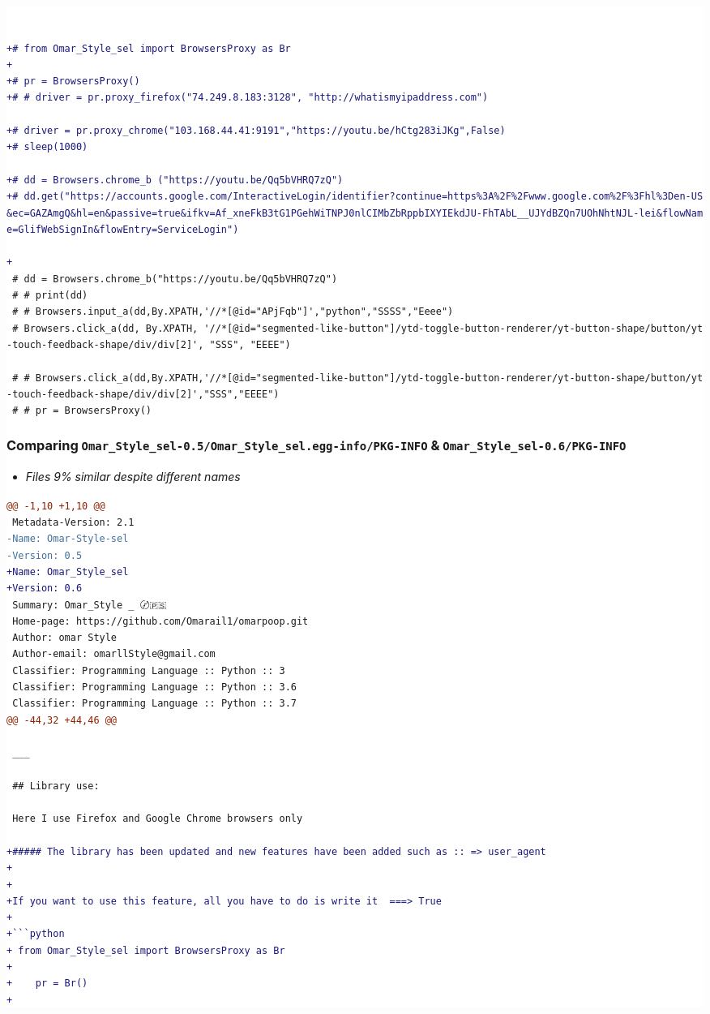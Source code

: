 ```diff
     
 
+# from Omar_Style_sel import BrowsersProxy as Br
+
+# pr = BrowsersProxy()
+# # driver = pr.proxy_firefox("74.249.8.183:3128", "http://whatismyipaddress.com")
 
+# driver = pr.proxy_chrome("103.168.44.41:9191","https://youtu.be/hCtg283iJKg",False)
+# sleep(1000)
 
+# dd = Browsers.chrome_b ("https://youtu.be/Qq5bVHRQ7zQ")
+# dd.get("https://accounts.google.com/InteractiveLogin/identifier?continue=https%3A%2F%2Fwww.google.com%2F%3Fhl%3Den-US&ec=GAZAmgQ&hl=en&passive=true&ifkv=Af_xneFkB3tG1PGehWiTNPJ0nlCIMbZbRppbIXYIEkdJU-FhTAbL__UJYdBZQn7UOhNhtNJL-lei&flowName=GlifWebSignIn&flowEntry=ServiceLogin")
 
+   
 # dd = Browsers.chrome_b("https://youtu.be/Qq5bVHRQ7zQ")
 # # print(dd)
 # # Browsers.input_a(dd,By.XPATH,'//*[@id="APjFqb"]',"python","SSSS","Eeee")
 # Browsers.click_a(dd, By.XPATH, '//*[@id="segmented-like-button"]/ytd-toggle-button-renderer/yt-button-shape/button/yt-touch-feedback-shape/div/div[2]', "SSS", "EEEE")
 
 # # Browsers.click_a(dd,By.XPATH,'//*[@id="segmented-like-button"]/ytd-toggle-button-renderer/yt-button-shape/button/yt-touch-feedback-shape/div/div[2]',"SSS","EEEE")
 # # pr = BrowsersProxy()
```

### Comparing `Omar_Style_sel-0.5/Omar_Style_sel.egg-info/PKG-INFO` & `Omar_Style_sel-0.6/PKG-INFO`

 * *Files 9% similar despite different names*

```diff
@@ -1,10 +1,10 @@
 Metadata-Version: 2.1
-Name: Omar-Style-sel
-Version: 0.5
+Name: Omar_Style_sel
+Version: 0.6
 Summary: Omar_Style _ 〄🇵🇸
 Home-page: https://github.com/Omarail1/omarpoop.git
 Author: omar Style
 Author-email: omarllStyle@gmail.com
 Classifier: Programming Language :: Python :: 3
 Classifier: Programming Language :: Python :: 3.6
 Classifier: Programming Language :: Python :: 3.7
@@ -44,32 +44,46 @@
 
 ___
 
 ## Library use:
 
 Here I use Firefox and Google Chrome browsers only
 
+##### The library has been updated and new features have been added such as :: => user_agent    
+
+
+If you want to use this feature, all you have to do is write it  ===> True 
+
+```python 
+ from Omar_Style_sel import BrowsersProxy as Br
+
+    pr = Br()
+
```
